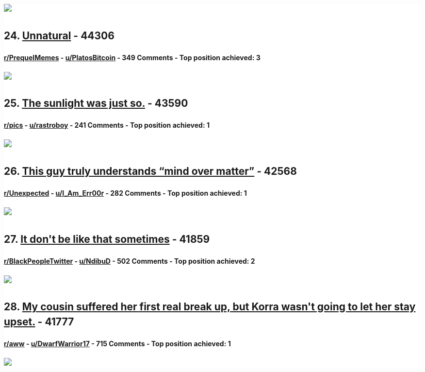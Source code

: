 <a href="https://i.redd.it/sznbussob8341.jpg"><img src="https://b.thumbs.redditmedia.com/s7SRZ8b7ADHP7LsU0iqBZ2ffJBHhbgDhMJtbma6Fi6Y.jpg"></img></a>

## 24. [Unnatural](http://reddit.com/r/PrequelMemes/comments/e7f428/unnatural/) - 44306
#### [r/PrequelMemes](http://reddit.com/r/PrequelMemes) - [u/PlatosBitcoin](http://reddit.com/u/PlatosBitcoin) - 349 Comments - Top position achieved: 3

<a href="https://i.redd.it/z7k9to3z48341.jpg"><img src="https://b.thumbs.redditmedia.com/GkWpqc29gfasbHUz8f9kS37iY52rSb58iDPmjibZBhI.jpg"></img></a>

## 25. [The sunlight was just so.](http://reddit.com/r/pics/comments/e7a7gc/the_sunlight_was_just_so/) - 43590
#### [r/pics](http://reddit.com/r/pics) - [u/rastroboy](http://reddit.com/u/rastroboy) - 241 Comments - Top position achieved: 1

<a href="https://i.redd.it/ao794bmm95341.jpg"><img src="https://b.thumbs.redditmedia.com/mP05oCLXXMvhtNNVmmVeS1vAMOkeUHBgUi53HIWNvYM.jpg"></img></a>

## 26. [This guy truly understands “mind over matter”](http://reddit.com/r/Unexpected/comments/e7e0w4/this_guy_truly_understands_mind_over_matter/) - 42568
#### [r/Unexpected](http://reddit.com/r/Unexpected) - [u/I_Am_Err00r](http://reddit.com/u/I_Am_Err00r) - 282 Comments - Top position achieved: 1

<a href="https://v.redd.it/0o550wuel7341"><img src="https://b.thumbs.redditmedia.com/CODemyRAZkcpQhH1HNytQFhgx3PzePsIrmHzcgs7ESY.jpg"></img></a>

## 27. [It don't be like that sometimes](http://reddit.com/r/BlackPeopleTwitter/comments/e7ke1r/it_dont_be_like_that_sometimes/) - 41859
#### [r/BlackPeopleTwitter](http://reddit.com/r/BlackPeopleTwitter) - [u/NdibuD](http://reddit.com/u/NdibuD) - 502 Comments - Top position achieved: 2

<a href="https://i.redd.it/b9zqm1qm6a341.jpg"><img src="https://b.thumbs.redditmedia.com/j0y8iyoI8HSF0tZPA4pcwkhjuM6ASEMeJ06o7oU3hMY.jpg"></img></a>

## 28. [My cousin suffered her first real break up, but Korra wasn't going to let her stay upset.](http://reddit.com/r/aww/comments/e7lqvt/my_cousin_suffered_her_first_real_break_up_but/) - 41777
#### [r/aww](http://reddit.com/r/aww) - [u/DwarfWarrior17](http://reddit.com/u/DwarfWarrior17) - 715 Comments - Top position achieved: 1

<a href="https://v.redd.it/1k8drzdvpa341"><img src="https://a.thumbs.redditmedia.com/J8cIgbS7Yt5yAdb_kR9qunspT2KUxC6MVjQFLKyJx00.jpg"></img></a>
